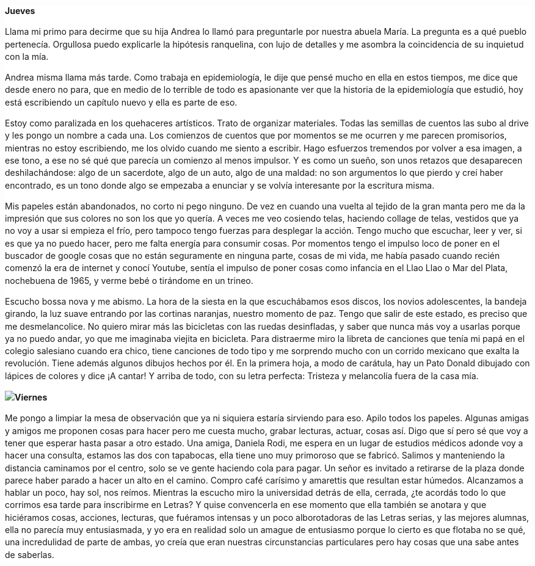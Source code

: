**Jueves**

Llama mi primo para decirme que su hija Andrea lo llamó para preguntarle por nuestra abuela María. La pregunta es a qué pueblo pertenecía. Orgullosa puedo explicarle la hipótesis ranquelina, con lujo de detalles y me asombra la coincidencia de su inquietud con la mía. 

Andrea misma llama más tarde. Como trabaja en epidemiología, le dije que pensé mucho en ella en estos tiempos, me dice que desde enero no para, que en medio de lo terrible de todo es apasionante ver que la historia de la epidemiología que estudió, hoy está escribiendo un capítulo nuevo y ella es parte de eso.

Estoy como paralizada en los quehaceres artísticos. Trato de organizar materiales. Todas las semillas de cuentos las subo al drive y les pongo un nombre a cada una. Los comienzos de cuentos que por momentos se me ocurren y me parecen promisorios, mientras no estoy escribiendo, me los olvido cuando me siento a escribir. Hago esfuerzos tremendos por volver a esa imagen, a ese tono, a ese no sé qué que parecía un comienzo al menos impulsor. Y es como un sueño, son unos retazos que desaparecen deshilachándose: algo de un sacerdote, algo de un auto, algo de una maldad: no son argumentos lo que pierdo y creí haber encontrado, es un tono donde algo se empezaba a enunciar y se volvía interesante por la escritura misma.

Mis papeles están abandonados, no corto ni pego ninguno. De vez en cuando una vuelta al tejido de la gran manta pero me da la impresión que sus colores no son los que yo quería. A veces me veo cosiendo telas, haciendo collage de telas, vestidos que ya no voy a usar si empieza el frío, pero tampoco tengo fuerzas para desplegar la acción. Tengo mucho que escuchar, leer y ver, si es que ya no puedo hacer, pero me falta energía para consumir cosas. Por momentos tengo el impulso loco de poner en el buscador de google cosas que no están seguramente en ninguna parte, cosas de mi vida, me había pasado cuando recién comenzó la era de internet y conocí Youtube, sentía el impulso de poner cosas como infancia en el Llao Llao o Mar del Plata, nochebuena de 1965, y verme bebé o tirándome en un trineo.

Escucho bossa nova y me abismo. La hora de la siesta en la que escuchábamos esos discos, los novios adolescentes, la bandeja girando, la luz suave entrando por las cortinas naranjas, nuestro momento de paz. Tengo que salir de este estado, es preciso que me desmelancolice. No quiero mirar más las bicicletas con las ruedas desinfladas, y saber que nunca más voy a usarlas porque ya no puedo andar, yo que me imaginaba viejita en bicicleta. Para distraerme miro la libreta de canciones que tenía mi papá en el colegio salesiano cuando era chico, tiene canciones de todo tipo y me sorprendo mucho con un corrido mexicano que exalta la revolución. Tiene además algunos dibujos hechos por él. En la primera hoja, a modo de carátula, hay un Pato Donald dibujado con lápices de colores y dice ¡A cantar! Y arriba de todo, con su letra perfecta: Tristeza y melancolía fuera de la casa mía.

![](https://64.media.tumblr.com/3283ead1d6b23d238ab0ed889aaab1a8/7a855d373736cc08-42/s540x810/7843d98040b86b3169421ec1f7a5cf24a9027e6e.jpg)**Viernes**

Me pongo a limpiar la mesa de observación que ya ni siquiera estaría sirviendo para eso. Apilo todos los papeles. Algunas amigas y amigos me proponen cosas para hacer pero me cuesta mucho, grabar lecturas, actuar, cosas así. Digo que sí pero sé que voy a tener que esperar hasta pasar a otro estado. Una amiga, Daniela Rodi, me espera en un lugar de estudios médicos adonde voy a hacer una consulta, estamos las dos con tapabocas, ella tiene uno muy primoroso que se fabricó. Salimos y manteniendo la distancia caminamos por el centro, solo se ve gente haciendo cola para pagar. Un señor es invitado a retirarse de la plaza donde parece haber parado a hacer un alto en el camino. Compro café carísimo y amarettis que resultan estar húmedos. Alcanzamos a hablar un poco, hay sol, nos reímos. Mientras la escucho miro la universidad detrás de ella, cerrada, ¿te acordás todo lo que corrimos esa tarde para inscribirme en Letras? Y quise convencerla en ese momento que ella también se anotara y que hiciéramos cosas, acciones, lecturas, que fuéramos intensas y un poco alborotadoras de las Letras serias, y las mejores alumnas, ella no parecía muy entusiasmada, y yo era en realidad solo un amague de entusiasmo porque lo cierto es que flotaba no se qué, una incredulidad de parte de ambas, yo creía que eran nuestras circunstancias particulares pero hay cosas que una sabe antes de saberlas.
